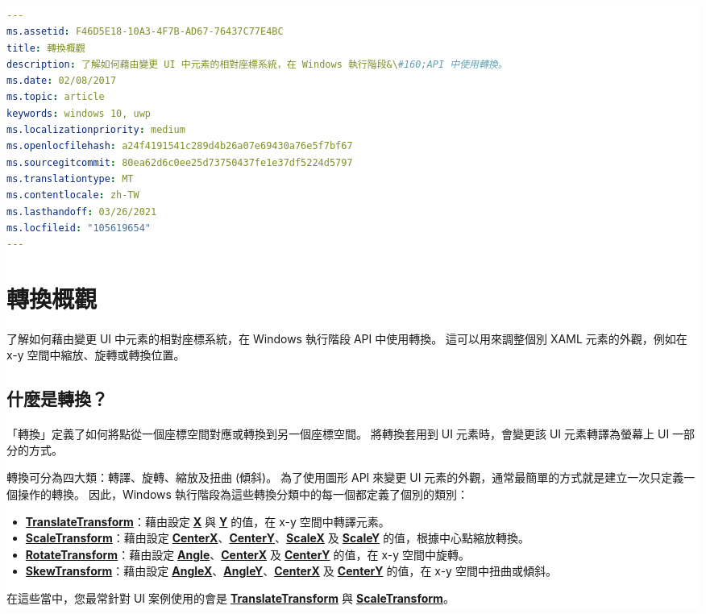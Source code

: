 ```yaml
---
ms.assetid: F46D5E18-10A3-4F7B-AD67-76437C77E4BC
title: 轉換概觀
description: 了解如何藉由變更 UI 中元素的相對座標系統，在 Windows 執行階段&\#160;API 中使用轉換。
ms.date: 02/08/2017
ms.topic: article
keywords: windows 10, uwp
ms.localizationpriority: medium
ms.openlocfilehash: a24f4191541c289d4b26a07e69430a76e5f7bf67
ms.sourcegitcommit: 80ea62d6c0ee25d73750437fe1e37df5224d5797
ms.translationtype: MT
ms.contentlocale: zh-TW
ms.lasthandoff: 03/26/2021
ms.locfileid: "105619654"
---
```

# <a name="transforms-overview"></a>轉換概觀

了解如何藉由變更 UI 中元素的相對座標系統，在 Windows 執行階段 API 中使用轉換。 這可以用來調整個別 XAML 元素的外觀，例如在 x-y 空間中縮放、旋轉或轉換位置。

## <a name="span-idwhat_is_a_transform_spanspan-idwhat_is_a_transform_spanspan-idwhat_is_a_transform_spanwhat-is-a-transform"></a><span id="What_is_a_transform_"></span><span id="what_is_a_transform_"></span><span id="WHAT_IS_A_TRANSFORM_"></span>什麼是轉換？

「轉換」定義了如何將點從一個座標空間對應或轉換到另一個座標空間。 將轉換套用到 UI 元素時，會變更該 UI 元素轉譯為螢幕上 UI 一部分的方式。

轉換可分為四大類：轉譯、旋轉、縮放及扭曲 (傾斜)。 為了使用圖形 API 來變更 UI 元素的外觀，通常最簡單的方式就是建立一次只定義一個操作的轉換。 因此，Windows 執行階段為這些轉換分類中的每一個都定義了個別的類別：

-   [**TranslateTransform**](/uwp/api/Windows.UI.Xaml.Media.TranslateTransform)：藉由設定 [**X**](/uwp/api/windows.ui.xaml.media.translatetransform.x) 與 [**Y**](/uwp/api/windows.ui.xaml.media.translatetransform.y) 的值，在 x-y 空間中轉譯元素。
-   [**ScaleTransform**](/uwp/api/Windows.UI.Xaml.Media.ScaleTransform)：藉由設定 [**CenterX**](/uwp/api/windows.ui.xaml.media.scaletransform.centerx)、[**CenterY**](/uwp/api/windows.ui.xaml.media.scaletransform.centery)、[**ScaleX**](/uwp/api/windows.ui.xaml.media.scaletransform.scalex) 及 [**ScaleY**](/uwp/api/windows.ui.xaml.media.scaletransform.scaleyproperty) 的值，根據中心點縮放轉換。
-   [**RotateTransform**](/uwp/api/Windows.UI.Xaml.Media.RotateTransform)：藉由設定 [**Angle**](/uwp/api/windows.ui.xaml.media.rotatetransform.angle)、[**CenterX**](/uwp/api/windows.ui.xaml.media.rotatetransform.centerx) 及 [**CenterY**](/uwp/api/windows.ui.xaml.media.rotatetransform.centery) 的值，在 x-y 空間中旋轉。
-   [**SkewTransform**](/uwp/api/Windows.UI.Xaml.Media.SkewTransform)：藉由設定 [**AngleX**](/uwp/api/windows.ui.xaml.media.skewtransform.anglex)、[**AngleY**](/uwp/api/windows.ui.xaml.media.skewtransform.angley)、[**CenterX**](/uwp/api/windows.ui.xaml.media.skewtransform.centerx) 及 [**CenterY**](/uwp/api/windows.ui.xaml.media.scaletransform.centeryproperty) 的值，在 x-y 空間中扭曲或傾斜。

在這些當中，您最常針對 UI 案例使用的會是 [**TranslateTransform**](/uwp/api/Windows.UI.Xaml.Media.TranslateTransform) 與 [**ScaleTransform**](/uwp/api/Windows.UI.Xaml.Media.ScaleTransform)。
